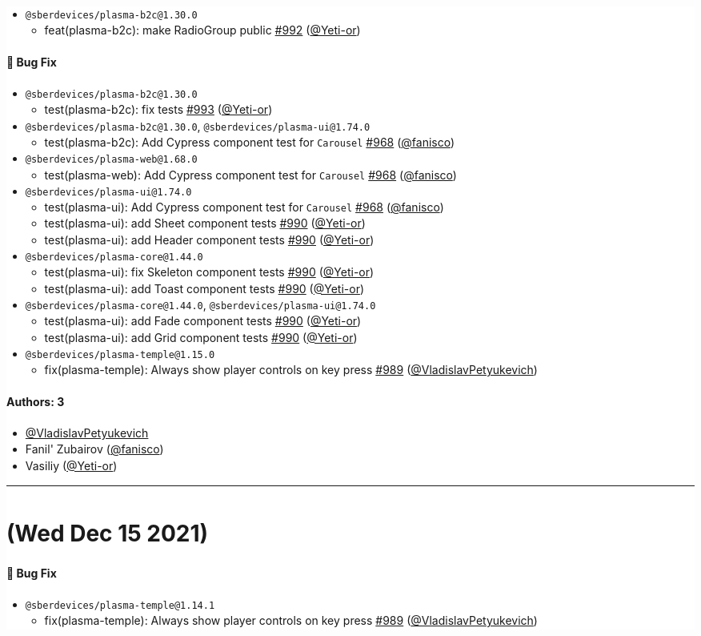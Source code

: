 - `@sberdevices/plasma-b2c@1.30.0`
  - feat(plasma-b2c): make RadioGroup public [#992](https://github.com/sberdevices/plasma/pull/992) ([@Yeti-or](https://github.com/Yeti-or))

#### 🐛 Bug Fix

- `@sberdevices/plasma-b2c@1.30.0`
  - test(plasma-b2c): fix tests [#993](https://github.com/sberdevices/plasma/pull/993) ([@Yeti-or](https://github.com/Yeti-or))
- `@sberdevices/plasma-b2c@1.30.0`, `@sberdevices/plasma-ui@1.74.0`
  - test(plasma-b2c): Add Cypress component test for `Carousel` [#968](https://github.com/sberdevices/plasma/pull/968) ([@fanisco](https://github.com/fanisco))
- `@sberdevices/plasma-web@1.68.0`
  - test(plasma-web): Add Cypress component test for `Carousel` [#968](https://github.com/sberdevices/plasma/pull/968) ([@fanisco](https://github.com/fanisco))
- `@sberdevices/plasma-ui@1.74.0`
  - test(plasma-ui): Add Cypress component test for `Carousel` [#968](https://github.com/sberdevices/plasma/pull/968) ([@fanisco](https://github.com/fanisco))
  - test(plasma-ui): add Sheet component tests [#990](https://github.com/sberdevices/plasma/pull/990) ([@Yeti-or](https://github.com/Yeti-or))
  - test(plasma-ui): add Header component tests [#990](https://github.com/sberdevices/plasma/pull/990) ([@Yeti-or](https://github.com/Yeti-or))
- `@sberdevices/plasma-core@1.44.0`
  - test(plasma-ui): fix Skeleton component tests [#990](https://github.com/sberdevices/plasma/pull/990) ([@Yeti-or](https://github.com/Yeti-or))
  - test(plasma-ui): add Toast component tests [#990](https://github.com/sberdevices/plasma/pull/990) ([@Yeti-or](https://github.com/Yeti-or))
- `@sberdevices/plasma-core@1.44.0`, `@sberdevices/plasma-ui@1.74.0`
  - test(plasma-ui): add Fade component tests [#990](https://github.com/sberdevices/plasma/pull/990) ([@Yeti-or](https://github.com/Yeti-or))
  - test(plasma-ui): add Grid component tests [#990](https://github.com/sberdevices/plasma/pull/990) ([@Yeti-or](https://github.com/Yeti-or))
- `@sberdevices/plasma-temple@1.15.0`
  - fix(plasma-temple): Always show player controls on key press [#989](https://github.com/sberdevices/plasma/pull/989) ([@VladislavPetyukevich](https://github.com/VladislavPetyukevich))

#### Authors: 3

- [@VladislavPetyukevich](https://github.com/VladislavPetyukevich)
- Fanil' Zubairov ([@fanisco](https://github.com/fanisco))
- Vasiliy ([@Yeti-or](https://github.com/Yeti-or))

---

# (Wed Dec 15 2021)

#### 🐛 Bug Fix

- `@sberdevices/plasma-temple@1.14.1`
  - fix(plasma-temple): Always show player controls on key press [#989](https://github.com/sberdevices/plasma/pull/989) ([@VladislavPetyukevich](https://github.com/VladislavPetyukevich))
